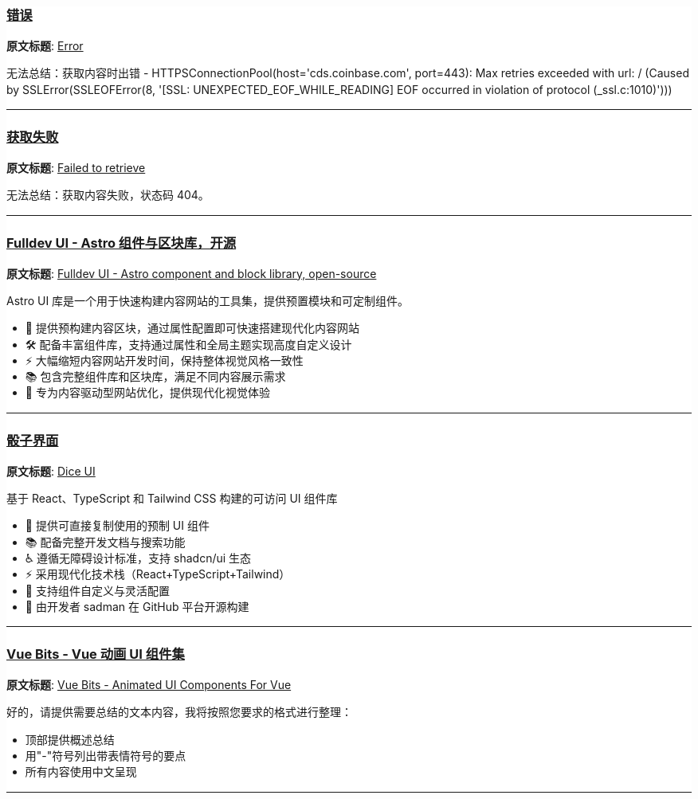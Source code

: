 
### [错误](https://cds.coinbase.com/)

**原文标题**: [Error](https://cds.coinbase.com/)

无法总结：获取内容时出错 - HTTPSConnectionPool(host='cds.coinbase.com', port=443): Max retries exceeded with url: / (Caused by SSLError(SSLEOFError(8, '[SSL: UNEXPECTED_EOF_WHILE_READING] EOF occurred in violation of protocol (_ssl.c:1010)')))

---

### [获取失败](https://api.wellput.io/v1/cm?cmid=532719mgqog2rc&tid=269&s1=v2-r479727-p532719-c37040&s2=Web%20Tools%20Weekly&s3=&s4=null)

**原文标题**: [Failed to retrieve](https://api.wellput.io/v1/cm?cmid=532719mgqog2rc&tid=269&s1=v2-r479727-p532719-c37040&s2=Web%20Tools%20Weekly&s3=&s4=null)

无法总结：获取内容失败，状态码 404。

---

### [Fulldev UI - Astro 组件与区块库，开源](https://ui.full.dev/)

**原文标题**: [Fulldev UI - Astro component and block library, open-source](https://ui.full.dev/)

Astro UI 库是一个用于快速构建内容网站的工具集，提供预置模块和可定制组件。

- 🚀 提供预构建内容区块，通过属性配置即可快速搭建现代化内容网站
- 🛠️ 配备丰富组件库，支持通过属性和全局主题实现高度自定义设计
- ⚡ 大幅缩短内容网站开发时间，保持整体视觉风格一致性
- 📚 包含完整组件库和区块库，满足不同内容展示需求
- 🌟 专为内容驱动型网站优化，提供现代化视觉体验

---

### [骰子界面](https://www.diceui.com/)

**原文标题**: [Dice UI](https://www.diceui.com/)

基于 React、TypeScript 和 Tailwind CSS 构建的可访问 UI 组件库
- 🎲 提供可直接复制使用的预制 UI 组件
- 📚 配备完整开发文档与搜索功能
- ♿ 遵循无障碍设计标准，支持 shadcn/ui 生态
- ⚡ 采用现代化技术栈（React+TypeScript+Tailwind）
- 🔧 支持组件自定义与灵活配置
- 🐙 由开发者 sadman 在 GitHub 平台开源构建

---

### [Vue Bits - Vue 动画 UI 组件集](https://vue-bits.dev/)

**原文标题**: [Vue Bits - Animated UI Components For Vue](https://vue-bits.dev/)

好的，请提供需要总结的文本内容，我将按照您要求的格式进行整理：
- 顶部提供概述总结
- 用"-"符号列出带表情符号的要点
- 所有内容使用中文呈现

---